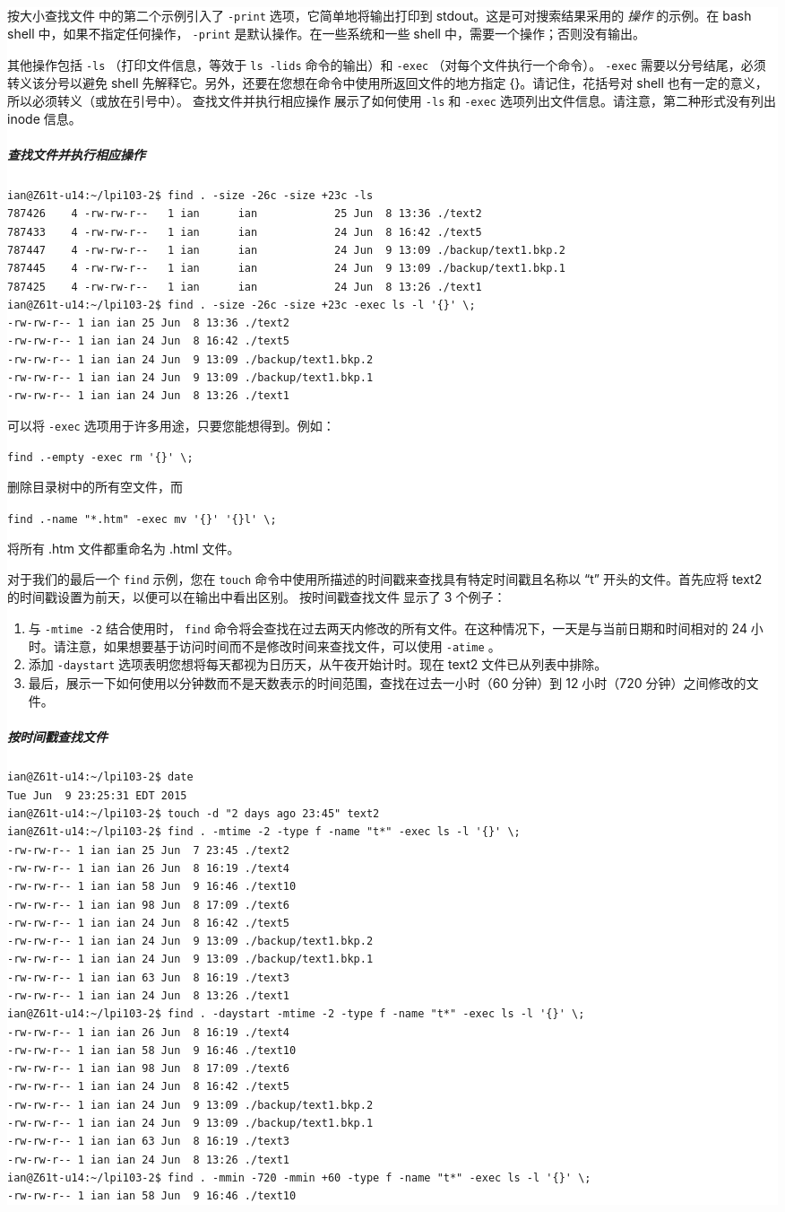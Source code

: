 按大小查找文件 中的第二个示例引入了 `-print` 选项，它简单地将输出打印到 stdout。这是可对搜索结果采用的 *操作* 的示例。在 bash shell 中，如果不指定任何操作， `-print` 是默认操作。在一些系统和一些 shell 中，需要一个操作；否则没有输出。

其他操作包括 `-ls` （打印文件信息，等效于 `ls -lids` 命令的输出）和 `-exec` （对每个文件执行一个命令）。 `-exec` 需要以分号结尾，必须转义该分号以避免 shell 先解释它。另外，还要在您想在命令中使用所返回文件的地方指定 {}。请记住，花括号对 shell 也有一定的意义，所以必须转义（或放在引号中）。 查找文件并执行相应操作 展示了如何使用 `-ls` 和 `-exec` 选项列出文件信息。请注意，第二种形式没有列出 inode 信息。

##### 查找文件并执行相应操作

```
ian@Z61t-u14:~/lpi103-2$ find . -size -26c -size +23c -ls
787426    4 -rw-rw-r--   1 ian      ian            25 Jun  8 13:36 ./text2
787433    4 -rw-rw-r--   1 ian      ian            24 Jun  8 16:42 ./text5
787447    4 -rw-rw-r--   1 ian      ian            24 Jun  9 13:09 ./backup/text1.bkp.2
787445    4 -rw-rw-r--   1 ian      ian            24 Jun  9 13:09 ./backup/text1.bkp.1
787425    4 -rw-rw-r--   1 ian      ian            24 Jun  8 13:26 ./text1
ian@Z61t-u14:~/lpi103-2$ find . -size -26c -size +23c -exec ls -l '{}' \;
-rw-rw-r-- 1 ian ian 25 Jun  8 13:36 ./text2
-rw-rw-r-- 1 ian ian 24 Jun  8 16:42 ./text5
-rw-rw-r-- 1 ian ian 24 Jun  9 13:09 ./backup/text1.bkp.2
-rw-rw-r-- 1 ian ian 24 Jun  9 13:09 ./backup/text1.bkp.1
-rw-rw-r-- 1 ian ian 24 Jun  8 13:26 ./text1 
```

可以将 `-exec` 选项用于许多用途，只要您能想得到。例如：

`find .-empty -exec rm '{}' \;`

删除目录树中的所有空文件，而

`find .-name "*.htm" -exec mv '{}' '{}l' \;`

将所有 .htm 文件都重命名为 .html 文件。

对于我们的最后一个 `find` 示例，您在 `touch` 命令中使用所描述的时间戳来查找具有特定时间戳且名称以 “t” 开头的文件。首先应将 text2 的时间戳设置为前天，以便可以在输出中看出区别。 按时间戳查找文件 显示了 3 个例子：

1.  与 `-mtime -2` 结合使用时， `find` 命令将会查找在过去两天内修改的所有文件。在这种情况下，一天是与当前日期和时间相对的 24 小时。请注意，如果想要基于访问时间而不是修改时间来查找文件，可以使用 `-atime` 。
2.  添加 `-daystart` 选项表明您想将每天都视为日历天，从午夜开始计时。现在 text2 文件已从列表中排除。
3.  最后，展示一下如何使用以分钟数而不是天数表示的时间范围，查找在过去一小时（60 分钟）到 12 小时（720 分钟）之间修改的文件。

##### 按时间戳查找文件

```
ian@Z61t-u14:~/lpi103-2$ date
Tue Jun  9 23:25:31 EDT 2015
ian@Z61t-u14:~/lpi103-2$ touch -d "2 days ago 23:45" text2
ian@Z61t-u14:~/lpi103-2$ find . -mtime -2 -type f -name "t*" -exec ls -l '{}' \;
-rw-rw-r-- 1 ian ian 25 Jun  7 23:45 ./text2
-rw-rw-r-- 1 ian ian 26 Jun  8 16:19 ./text4
-rw-rw-r-- 1 ian ian 58 Jun  9 16:46 ./text10
-rw-rw-r-- 1 ian ian 98 Jun  8 17:09 ./text6
-rw-rw-r-- 1 ian ian 24 Jun  8 16:42 ./text5
-rw-rw-r-- 1 ian ian 24 Jun  9 13:09 ./backup/text1.bkp.2
-rw-rw-r-- 1 ian ian 24 Jun  9 13:09 ./backup/text1.bkp.1
-rw-rw-r-- 1 ian ian 63 Jun  8 16:19 ./text3
-rw-rw-r-- 1 ian ian 24 Jun  8 13:26 ./text1
ian@Z61t-u14:~/lpi103-2$ find . -daystart -mtime -2 -type f -name "t*" -exec ls -l '{}' \;
-rw-rw-r-- 1 ian ian 26 Jun  8 16:19 ./text4
-rw-rw-r-- 1 ian ian 58 Jun  9 16:46 ./text10
-rw-rw-r-- 1 ian ian 98 Jun  8 17:09 ./text6
-rw-rw-r-- 1 ian ian 24 Jun  8 16:42 ./text5
-rw-rw-r-- 1 ian ian 24 Jun  9 13:09 ./backup/text1.bkp.2
-rw-rw-r-- 1 ian ian 24 Jun  9 13:09 ./backup/text1.bkp.1
-rw-rw-r-- 1 ian ian 63 Jun  8 16:19 ./text3
-rw-rw-r-- 1 ian ian 24 Jun  8 13:26 ./text1
ian@Z61t-u14:~/lpi103-2$ find . -mmin -720 -mmin +60 -type f -name "t*" -exec ls -l '{}' \;
-rw-rw-r-- 1 ian ian 58 Jun  9 16:46 ./text10
```